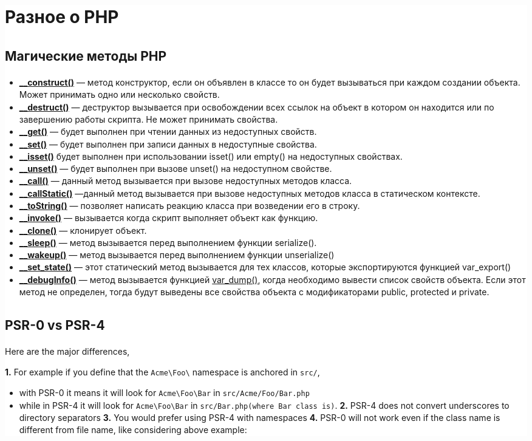 #  Разное о PHP

## Магические методы PHP

- [**__construct()**](http://php.net/manual/ru/language.oop5.decon.php#object.construct) — метод конструктор, если он объявлен в классе то он будет вызываться при каждом создании объекта. Может принимать одно или несколько свойств.
- [**__destruct()**](http://php.net/manual/ru/language.oop5.decon.php#object.destruct) — деструктор вызывается при освобождении всех ссылок на объект в котором он находится или по завершению работы скрипта. Не может принимать свойства.
- [**__get()**](http://php.net/manual/ru/language.oop5.overloading.php#object.get) — будет выполнен при чтении данных из недоступных свойств.
- [**__set()**](http://php.net/manual/ru/language.oop5.overloading.php#object.set) — будет выполнен при записи данных в недоступные свойства.
- [**__isset()**](http://php.net/manual/ru/language.oop5.overloading.php#object.isset) будет выполнен при использовании isset() или empty() на недоступных свойствах.
- [**__unset()**](http://php.net/manual/ru/language.oop5.overloading.php#object.unset) — будет выполнен при вызове unset() на недоступном свойстве.
- [**__call()**](http://php.net/manual/ru/language.oop5.overloading.php#object.call) — данный метод вызывается при вызове недоступных методов класса.
- [**__callStatic()**](http://php.net/manual/ru/language.oop5.overloading.php#object.callstatic) —данный метод вызывается при вызове недоступных методов класса в статическом контексте.
- [**__toString()**](http://php.net/manual/ru/language.oop5.magic.php#object.tostring) — позволяет написать реакцию класса при возведении его в строку.
- [**__invoke()**](http://php.net/manual/ru/language.oop5.magic.php#object.invoke) — вызывается когда скрипт выполняет объект как функцию.
- [**__clone()**](http://php.net/manual/ru/language.oop5.cloning.php#object.clone) — клонирует объект.
- [**__sleep()**](http://php.net/manual/ru/language.oop5.magic.php#object.sleep) — метод вызывается перед выполнением функции serialize().
- [**__wakeup()**](http://php.net/manual/ru/language.oop5.magic.php#object.wakeup) — метод вызывается перед выполнением функции unserialize()
- [**__set_state()**](http://php.net/manual/ru/language.oop5.magic.php#object.set-state) — этот статический метод вызывается для тех классов, которые экспортируются функцией var_export()
- [**__debugInfo()**](http://php.net/manual/ru/language.oop5.magic.php#object.debuginfo) — метод вызывается функцией [var_dump()](http://php.net/manual/ru/function.var-dump.php), когда необходимо вывести список свойств объекта. Если этот метод не определен, тогда будут выведены все свойства объекта c модификаторами public, protected и private.

## PSR-0 vs PSR-4

Here are the major differences,

**1.** For example if you define that the `Acme\Foo\` namespace is anchored in `src/`,
- with PSR-0 it means it will look for `Acme\Foo\Bar` in `src/Acme/Foo/Bar.php`
- while in PSR-4 it will look for `Acme\Foo\Bar` in `src/Bar.php(where Bar class is)`.
**2.** PSR-4 does not convert underscores to directory separators
**3.** You would prefer using PSR-4 with namespaces
**4.** PSR-0 will not work even if the class name is different from file name, like considering above example:
